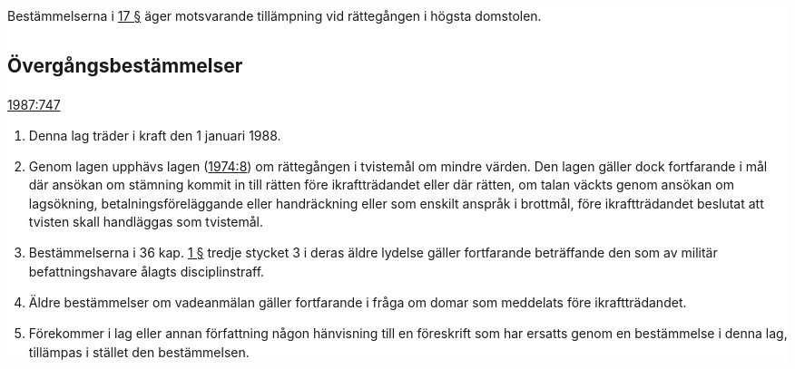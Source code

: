 Bestämmelserna i [17 §](#17) äger motsvarande tillämpning vid rättegången i högsta domstolen.

## Övergångsbestämmelser

[1987:747](https://selex.se/eli/sfs/1987/747)

1. Denna lag träder i kraft den 1 januari 1988.

2. Genom lagen upphävs lagen ([1974:8](https://selex.se/eli/sfs/1974/8)) om rättegången i tvistemål om mindre värden. Den lagen gäller dock fortfarande i mål där ansökan om stämning kommit in till rätten före ikraftträdandet eller där rätten, om talan väckts genom ansökan om lagsökning, betalningsföreläggande eller handräckning eller som enskilt anspråk i brottmål, före ikraftträdandet beslutat att tvisten skall handläggas som tvistemål.

3. Bestämmelserna i 36 kap. [1 §](#kap36.1) tredje stycket 3 i deras äldre lydelse gäller fortfarande beträffande den som av militär befattningshavare ålagts disciplinstraff.

4. Äldre bestämmelser om vadeanmälan gäller fortfarande i fråga om domar som meddelats före ikraftträdandet.

5. Förekommer i lag eller annan författning någon hänvisning till en föreskrift som har ersatts genom en bestämmelse i denna lag, tillämpas i stället den bestämmelsen.